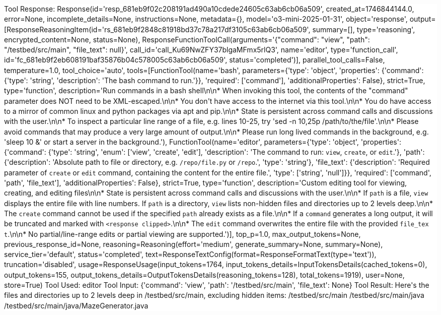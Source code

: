 Tool Response: Response(id='resp_681eb9f02c208191ad490a10cdede24605c63ab6cb06a509', created_at=1746844144.0, error=None, incomplete_details=None, instructions=None, metadata={}, model='o3-mini-2025-01-31', object='response', output=[ResponseReasoningItem(id='rs_681eb9f2848c81918bd37c78a217df3105c63ab6cb06a509', summary=[], type='reasoning', encrypted_content=None, status=None), ResponseFunctionToolCall(arguments='{"command": "view", "path": "/testbed/src/main", "file_text": null}', call_id='call_Ku69NwZFY37blgaMFmx5rlQ3', name='editor', type='function_call', id='fc_681eb9f2eb608191baf35876b04c578005c63ab6cb06a509', status='completed')], parallel_tool_calls=False, temperature=1.0, tool_choice='auto', tools=[FunctionTool(name='bash', parameters={'type': 'object', 'properties': {'command': {'type': 'string', 'description': 'The bash command to run.'}}, 'required': ['command'], 'additionalProperties': False}, strict=True, type='function', description='Run commands in a bash shell\n\n* When invoking this tool, the contents of the "command" parameter does NOT need to be XML-escaped.\n\n* You don\'t have access to the internet via this tool.\n\n* You do have access to a mirror of common linux and python packages via apt and pip.\n\n* State is persistent across command calls and discussions with the user.\n\n* To inspect a particular line range of a file, e.g. lines 10-25, try \'sed -n 10,25p /path/to/the/file\'.\n\n* Please avoid commands that may produce a very large amount of output.\n\n* Please run long lived commands in the background, e.g. \'sleep 10 &\' or start a server in the background.'), FunctionTool(name='editor', parameters={'type': 'object', 'properties': {'command': {'type': 'string', 'enum': ['view', 'create', 'edit'], 'description': 'The command to run: `view`, `create`, or `edit`.'}, 'path': {'description': 'Absolute path to file or directory, e.g. `/repo/file.py` or `/repo`.', 'type': 'string'}, 'file_text': {'description': 'Required parameter of `create` or `edit` command, containing the content for the entire file.', 'type': ['string', 'null']}}, 'required': ['command', 'path', 'file_text'], 'additionalProperties': False}, strict=True, type='function', description='Custom editing tool for viewing, creating, and editing files\n\n* State is persistent across command calls and discussions with the user.\n\n* If `path` is a file, `view` displays the entire file with line numbers. If `path` is a directory, `view` lists non-hidden files and directories up to 2 levels deep.\n\n* The `create` command cannot be used if the specified `path` already exists as a file.\n\n* If a `command` generates a long output, it will be truncated and marked with `<response clipped>`.\n\n* The `edit` command overwrites the entire file with the provided `file_text`.\n\n* No partial/line-range edits or partial viewing are supported.')], top_p=1.0, max_output_tokens=None, previous_response_id=None, reasoning=Reasoning(effort='medium', generate_summary=None, summary=None), service_tier='default', status='completed', text=ResponseTextConfig(format=ResponseFormatText(type='text')), truncation='disabled', usage=ResponseUsage(input_tokens=1764, input_tokens_details=InputTokensDetails(cached_tokens=0), output_tokens=155, output_tokens_details=OutputTokensDetails(reasoning_tokens=128), total_tokens=1919), user=None, store=True)
Tool Used: editor
Tool Input: {'command': 'view', 'path': '/testbed/src/main', 'file_text': None}
Tool Result: Here's the files and directories up to 2 levels deep in /testbed/src/main, excluding hidden items:
/testbed/src/main
/testbed/src/main/java
/testbed/src/main/java/MazeGenerator.java


[recursive-backtracker]: https://en.wikipedia.org/wiki/Maze_generation_algorithm
[random-class]: https://docs.oracle.com/en/java/javase/17/docs/api/java.base/java/util/Random.html
[random-number-generators]: https://www.baeldung.com/java-17-random-number-generators
[Box-drawing]: https://en.wikipedia.org/wiki/Box-drawing_character